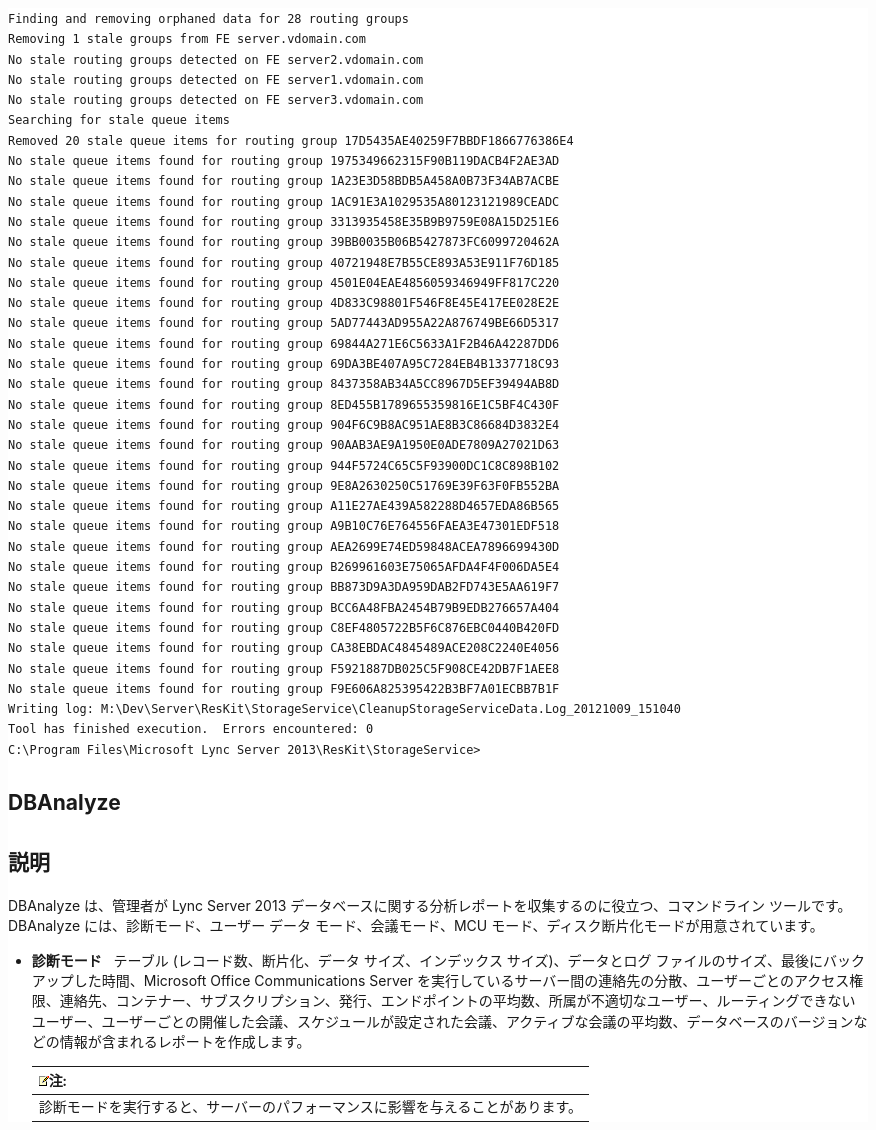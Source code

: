     Finding and removing orphaned data for 28 routing groups
    Removing 1 stale groups from FE server.vdomain.com
    No stale routing groups detected on FE server2.vdomain.com
    No stale routing groups detected on FE server1.vdomain.com
    No stale routing groups detected on FE server3.vdomain.com
    Searching for stale queue items
    Removed 20 stale queue items for routing group 17D5435AE40259F7BBDF1866776386E4
    No stale queue items found for routing group 1975349662315F90B119DACB4F2AE3AD
    No stale queue items found for routing group 1A23E3D58BDB5A458A0B73F34AB7ACBE
    No stale queue items found for routing group 1AC91E3A1029535A80123121989CEADC
    No stale queue items found for routing group 3313935458E35B9B9759E08A15D251E6
    No stale queue items found for routing group 39BB0035B06B5427873FC6099720462A
    No stale queue items found for routing group 40721948E7B55CE893A53E911F76D185
    No stale queue items found for routing group 4501E04EAE4856059346949FF817C220
    No stale queue items found for routing group 4D833C98801F546F8E45E417EE028E2E
    No stale queue items found for routing group 5AD77443AD955A22A876749BE66D5317
    No stale queue items found for routing group 69844A271E6C5633A1F2B46A42287DD6
    No stale queue items found for routing group 69DA3BE407A95C7284EB4B1337718C93
    No stale queue items found for routing group 8437358AB34A5CC8967D5EF39494AB8D
    No stale queue items found for routing group 8ED455B1789655359816E1C5BF4C430F
    No stale queue items found for routing group 904F6C9B8AC951AE8B3C86684D3832E4
    No stale queue items found for routing group 90AAB3AE9A1950E0ADE7809A27021D63
    No stale queue items found for routing group 944F5724C65C5F93900DC1C8C898B102
    No stale queue items found for routing group 9E8A2630250C51769E39F63F0FB552BA
    No stale queue items found for routing group A11E27AE439A582288D4657EDA86B565
    No stale queue items found for routing group A9B10C76E764556FAEA3E47301EDF518
    No stale queue items found for routing group AEA2699E74ED59848ACEA7896699430D
    No stale queue items found for routing group B269961603E75065AFDA4F4F006DA5E4
    No stale queue items found for routing group BB873D9A3DA959DAB2FD743E5AA619F7
    No stale queue items found for routing group BCC6A48FBA2454B79B9EDB276657A404
    No stale queue items found for routing group C8EF4805722B5F6C876EBC0440B420FD
    No stale queue items found for routing group CA38EBDAC4845489ACE208C2240E4056
    No stale queue items found for routing group F5921887DB025C5F908CE42DB7F1AEE8
    No stale queue items found for routing group F9E606A825395422B3BF7A01ECBB7B1F
    Writing log: M:\Dev\Server\ResKit\StorageService\CleanupStorageServiceData.Log_20121009_151040
    Tool has finished execution.  Errors encountered: 0
    C:\Program Files\Microsoft Lync Server 2013\ResKit\StorageService>

## DBAnalyze

## 説明

DBAnalyze は、管理者が Lync Server 2013 データベースに関する分析レポートを収集するのに役立つ、コマンドライン ツールです。DBAnalyze には、診断モード、ユーザー データ モード、会議モード、MCU モード、ディスク断片化モードが用意されています。

  - **診断モード**   テーブル (レコード数、断片化、データ サイズ、インデックス サイズ)、データとログ ファイルのサイズ、最後にバックアップした時間、Microsoft Office Communications Server を実行しているサーバー間の連絡先の分散、ユーザーごとのアクセス権限、連絡先、コンテナー、サブスクリプション、発行、エンドポイントの平均数、所属が不適切なユーザー、ルーティングできないユーザー、ユーザーごとの開催した会議、スケジュールが設定された会議、アクティブな会議の平均数、データベースのバージョンなどの情報が含まれるレポートを作成します。
    
    <table>
    <thead>
    <tr class="header">
    <th><img src="images/JJ945596.note(OCS.15).gif" title="note" alt="note" />注:</th>
    </tr>
    </thead>
    <tbody>
    <tr class="odd">
    <td>診断モードを実行すると、サーバーのパフォーマンスに影響を与えることがあります。</td>
    </tr>
    </tbody>
    </table>

